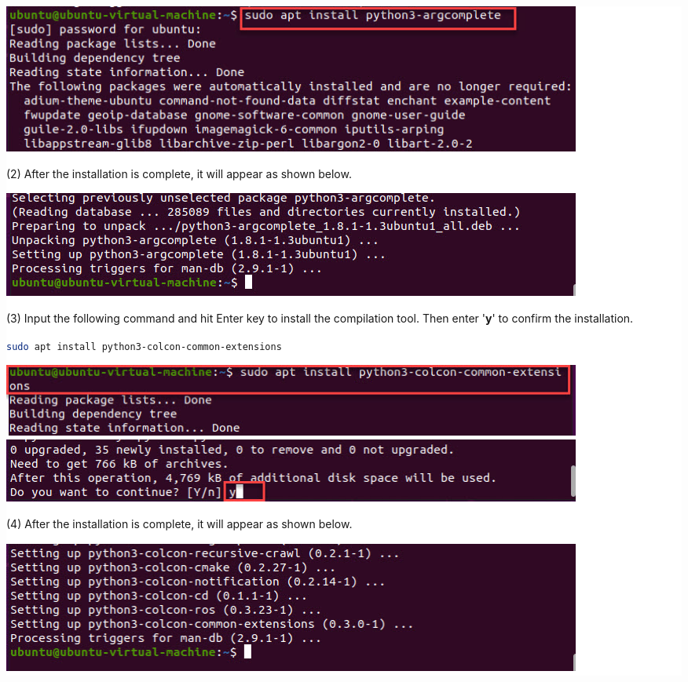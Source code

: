 <img class="common_img" src="../_static/media/chapter_4/section_1/media/image27.jpeg"   width=725px />

(2) After the installation is complete, it will appear as shown below.

<img class="common_img" src="../_static/media/chapter_4/section_1/media/image28.jpeg"  width=725px  />

(3) Input the following command and hit Enter key to install the compilation tool. Then enter '**y**' to confirm the installation.

```bash
sudo apt install python3-colcon-common-extensions
```

<img class="common_img" src="../_static/media/chapter_4/section_1/media/image29.jpeg"   width=725px />

<img class="common_img" src="../_static/media/chapter_4/section_1/media/image30.jpeg"  width=725px  />

(4) After the installation is complete, it will appear as shown below.

<img class="common_img" src="../_static/media/chapter_4/section_1/media/image31.jpeg"   width=725px />
